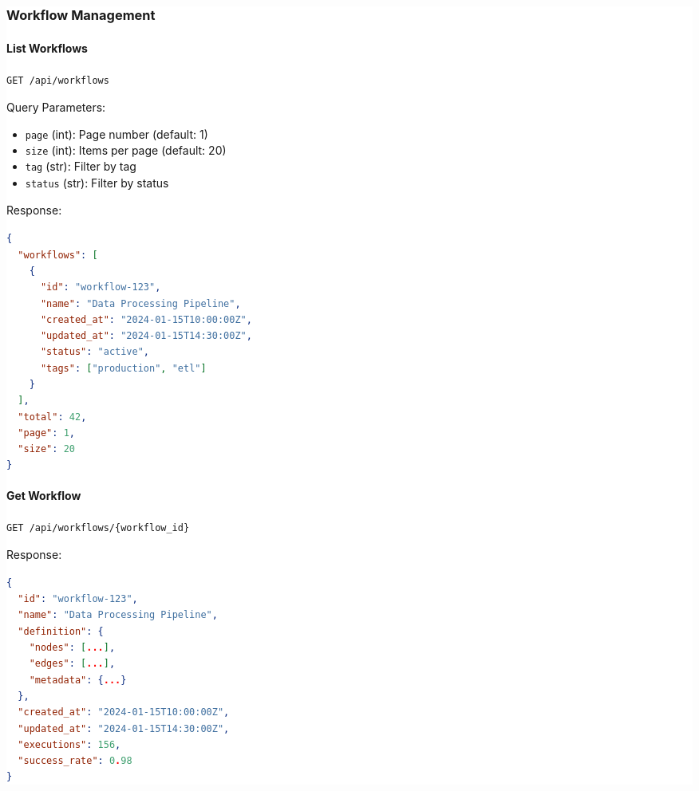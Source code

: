 ### Workflow Management

#### List Workflows
```http
GET /api/workflows
```

Query Parameters:
- `page` (int): Page number (default: 1)
- `size` (int): Items per page (default: 20)
- `tag` (str): Filter by tag
- `status` (str): Filter by status

Response:
```json
{
  "workflows": [
    {
      "id": "workflow-123",
      "name": "Data Processing Pipeline",
      "created_at": "2024-01-15T10:00:00Z",
      "updated_at": "2024-01-15T14:30:00Z",
      "status": "active",
      "tags": ["production", "etl"]
    }
  ],
  "total": 42,
  "page": 1,
  "size": 20
}
```

#### Get Workflow
```http
GET /api/workflows/{workflow_id}
```

Response:
```json
{
  "id": "workflow-123",
  "name": "Data Processing Pipeline",
  "definition": {
    "nodes": [...],
    "edges": [...],
    "metadata": {...}
  },
  "created_at": "2024-01-15T10:00:00Z",
  "updated_at": "2024-01-15T14:30:00Z",
  "executions": 156,
  "success_rate": 0.98
}
```
